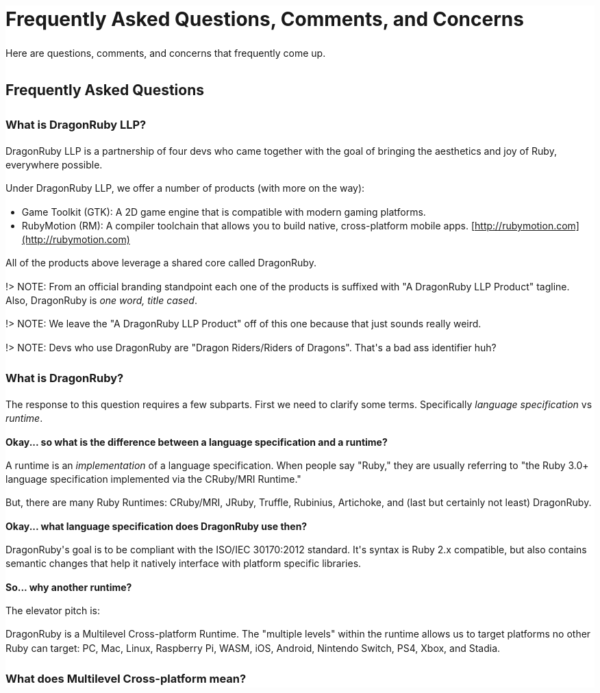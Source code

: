 # Frequently Asked Questions, Comments, and Concerns

Here are questions, comments, and concerns that frequently come up.

## Frequently Asked Questions

### What is DragonRuby LLP?

DragonRuby LLP is a partnership of four devs who came together with the goal of bringing the aesthetics and joy of Ruby, everywhere possible.

Under DragonRuby LLP, we offer a number of products (with more on the way):

* Game Toolkit (GTK): A 2D game engine that is compatible with modern gaming platforms.
* RubyMotion (RM): A compiler toolchain that allows you to build native, cross-platform mobile apps. [http://rubymotion.com](http://rubymotion.com)
  
All of the products above leverage a shared core called DragonRuby.

!> NOTE: From an official branding standpoint each one of the products is suffixed with "A DragonRuby LLP Product" tagline. Also, DragonRuby is _one word, title cased_.

!> NOTE: We leave the "A DragonRuby LLP Product" off of this one because that just sounds really weird.

!> NOTE: Devs who use DragonRuby are "Dragon Riders/Riders of Dragons". That's a bad ass identifier huh?

### What is DragonRuby?

The response to this question requires a few subparts. First we need to clarify some terms. Specifically _language specification_ vs _runtime_.

**Okay... so what is the difference between a language specification and a runtime?**

A runtime is an _implementation_ of a language specification. When people say "Ruby," they are usually referring to "the Ruby 3.0+ language specification implemented via the CRuby/MRI Runtime."

But, there are many Ruby Runtimes: CRuby/MRI, JRuby, Truffle, Rubinius, Artichoke, and (last but certainly not least) DragonRuby.

**Okay... what language specification does DragonRuby use then?** 

DragonRuby's goal is to be compliant with the ISO/IEC 30170:2012 standard. It's syntax is Ruby 2.x compatible, but also contains semantic changes that help it natively interface with platform specific libraries.

**So... why another runtime?**

The elevator pitch is:

DragonRuby is a Multilevel Cross-platform Runtime. The "multiple levels" within the runtime allows us to target platforms no other Ruby can target: PC, Mac, Linux, Raspberry Pi, WASM, iOS, Android, Nintendo Switch, PS4, Xbox, and Stadia.

### What does Multilevel Cross-platform mean?
